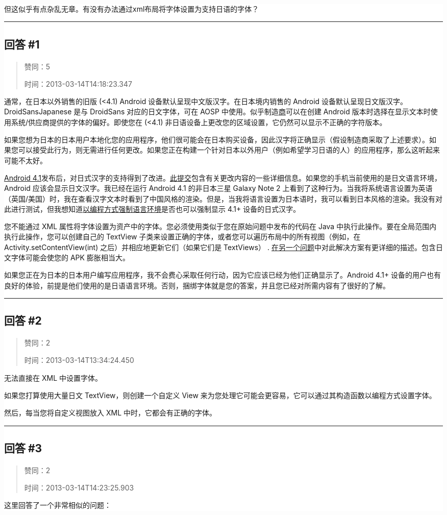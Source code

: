 但这似乎有点杂乱无章。有没有办法通过xml布局将字体设置为支持日语的字体？

* * *

## 回答 #1

> 赞同：5
> 
> 时间：2013-03-14T14:18:23.347

通常，在日本以外销售的旧版 (<4.1) Android 设备默认呈现中文版汉字。在日本境内销售的 Android 设备默认呈现日文版汉字。DroidSansJapanese 是与 DroidSans 对应的日文字体，可在 AOSP 中使用。似乎制造[商](https://github.com/android/platform_frameworks_base/blob/master/data/fonts/vendor_fonts.xml)可以在创建 Android 版本时选择在显示文本时使用系统/供应商提供的字体的偏好。即使您在 (<4.1) 非日语设备上更改您的区域设置，它仍然可以显示不正确的字符版本。

如果您想为日本的日本用户本地化您的应用程序，他们很可能会在日本购买设备，因此汉字将正确显示（假设制造商采取了上述要求）。如果您可以接受此行为，则无需进行任何更改。如果您正在构建一个针对日本以外用户（例如希望学习日语的人）的应用程序，那么这听起来可能不太好。

[Android 4.1](http://developer.android.com/about/versions/jelly-bean.html)发布后，对日式汉字的支持得到了改进。[此提交](https://github.com/android/platform_frameworks_base/commit/ac1cbaf2e5575ac75a0160e13089d51a0bb232fa#data/fonts/vendor_fonts.xml)包含有关更改内容的一些详细信息。如果您的手机当前使用的是日文语言环境，Android 应该会显示日文汉字。我已经在运行 Android 4.1 的非日本三星 Galaxy Note 2 上看到了这种行为。当我将系统语言设置为英语（英国/美国）时，我在查看汉字文本时看到了中国风格的渲染。但是，当我将语言设置为日本语时，我可以看到日本风格的渲染。我没有对此进行测试，但我想知道[以编程方式强制语言环境](http://developer.android.com/reference/java/util/Locale.html#setDefault%28java.util.Locale%29)是否也可以强制显示 4.1+ 设备的日式汉字。

您不能通过 XML 属性将字体设置为资产中的字体。您必须使用类似于您在原始问题中发布的代码在 Java 中执行此操作。要在全局范围内执行此操作，您可以创建自己的 TextView 子类来设置正确的字体，或者您可以遍历布局中的所有视图（例如，在 Activity.setContentView(int) 之后）并相应地更新它们（如果它们是 TextViews） . [在另一个问题](https://stackoverflow.com/questions/7503133/japanese-characters-looking-like-chinese-on-android)中对此解决方案有更详细的描述。包含日文字体可能会使您的 APK 膨胀相当大。

如果您正在为日本的日本用户编写应用程序，我不会费心采取任何行动，因为它应该已经为他们正确显示了。Android 4.1+ 设备的用户也有良好的体验，前提是他们使用的是日语语言环境。否则，捆绑字体就是您的答案，并且您已经对所需内容有了很好的了解。

* * *

## 回答 #2

> 赞同：2
> 
> 时间：2013-03-14T13:34:24.450

无法直接在 XML 中设置字体。

如果您打算使用大量日文 TextView，则创建一个自定义 View 来为您处理它可能会更容易，它可以通过其构造函数以编程方式设置字体。

然后，每当您将自定义视图放入 XML 中时，它都会有正确的字体。

* * *

## 回答 #3

> 赞同：2
> 
> 时间：2013-03-14T14:23:25.903

这里回答了一个非常相似的问题：
